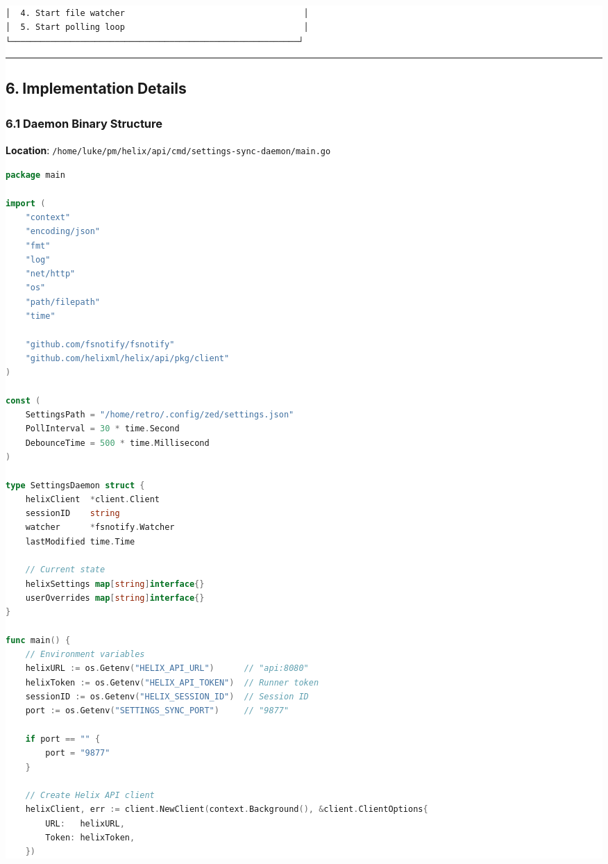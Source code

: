 ```
│  4. Start file watcher                                    │
│  5. Start polling loop                                    │
└──────────────────────────────────────────────────────────┘
```

---

## 6. Implementation Details

### 6.1 Daemon Binary Structure

**Location**: `/home/luke/pm/helix/api/cmd/settings-sync-daemon/main.go`

```go
package main

import (
    "context"
    "encoding/json"
    "fmt"
    "log"
    "net/http"
    "os"
    "path/filepath"
    "time"

    "github.com/fsnotify/fsnotify"
    "github.com/helixml/helix/api/pkg/client"
)

const (
    SettingsPath = "/home/retro/.config/zed/settings.json"
    PollInterval = 30 * time.Second
    DebounceTime = 500 * time.Millisecond
)

type SettingsDaemon struct {
    helixClient  *client.Client
    sessionID    string
    watcher      *fsnotify.Watcher
    lastModified time.Time

    // Current state
    helixSettings map[string]interface{}
    userOverrides map[string]interface{}
}

func main() {
    // Environment variables
    helixURL := os.Getenv("HELIX_API_URL")      // "api:8080"
    helixToken := os.Getenv("HELIX_API_TOKEN")  // Runner token
    sessionID := os.Getenv("HELIX_SESSION_ID")  // Session ID
    port := os.Getenv("SETTINGS_SYNC_PORT")     // "9877"

    if port == "" {
        port = "9877"
    }

    // Create Helix API client
    helixClient, err := client.NewClient(context.Background(), &client.ClientOptions{
        URL:   helixURL,
        Token: helixToken,
    })
```
